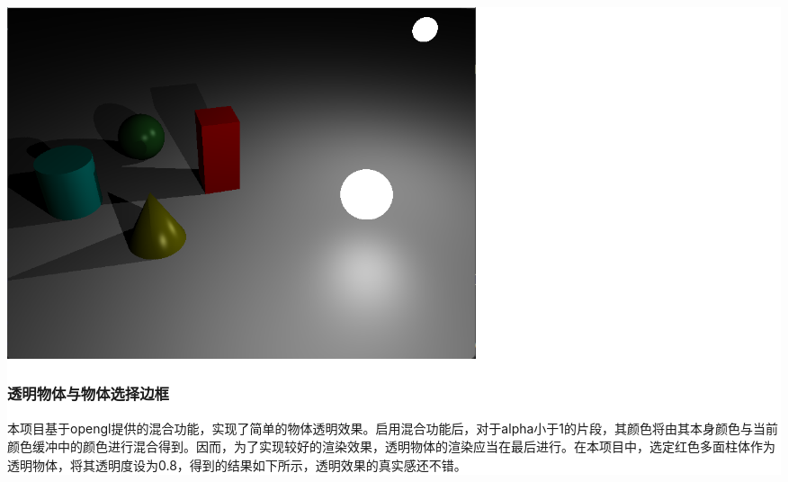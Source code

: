 <img src="Final Project Report.assets/image-20220601005800420.png" alt="image-20220601005800420" style="zoom:65%;" />

### 透明物体与物体选择边框

​		本项目基于opengl提供的混合功能，实现了简单的物体透明效果。启用混合功能后，对于alpha小于1的片段，其颜色将由其本身颜色与当前颜色缓冲中的颜色进行混合得到。因而，为了实现较好的渲染效果，透明物体的渲染应当在最后进行。在本项目中，选定红色多面柱体作为透明物体，将其透明度设为0.8，得到的结果如下所示，透明效果的真实感还不错。

